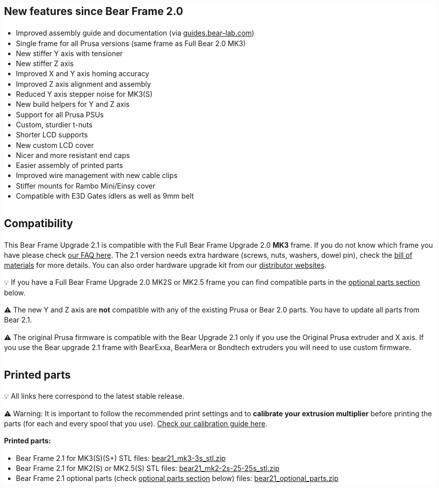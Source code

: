 

## New features since Bear Frame 2.0

  * Improved assembly guide and documentation (via [guides.bear-lab.com](https://guides.bear-lab.com/))
  * Single frame for all Prusa versions (same frame as Full Bear 2.0 MK3)
  * New stiffer Y axis with tensioner
  * New stiffer Z axis
  * Improved X and Y axis homing accuracy
  * Improved Z axis alignment and assembly
  * Reduced Y axis stepper noise for MK3(S)
  * New build helpers for Y and Z axis
  * Support for all Prusa PSUs
  * Custom, sturdier t-nuts
  * Shorter LCD supports
  * New custom LCD cover
  * Nicer and more resistant end caps
  * Easier assembly of printed parts
  * Improved wire management with new cable clips
  * Stiffer mounts for Rambo Mini/Einsy cover
  * Compatible with E3D Gates idlers as well as 9mm belt



## Compatibility

This Bear Frame Upgrade 2.1 is compatible with the Full Bear Frame Upgrade 2.0 __MK3__ frame. If you do not know which frame you have please check [our FAQ here](https://guides.bear-lab.com/Wiki/Bear_FAQ#Section_Which_Full_Bear_frame_do_I_have). The 2.1 version needs extra hardware (screws, nuts, washers, dowel pin), check the [bill of materials](doc/bom.md) for more details. You can also order hardware upgrade kit from our [distributor websites](#official-distributors).

:bulb: If you have a Full Bear Frame Upgrade 2.0 MK2S or MK2.5 frame you can find compatible parts in the [optional parts section](#optional-parts) below.

:warning: The new Y and Z axis are __not__ compatible with any of the existing Prusa or Bear 2.0 parts. You have to update all parts from Bear 2.1.

:warning: The original Prusa firmware is compatible with the Bear Upgrade 2.1 only if you use the Original Prusa extruder and X axis. If you use the Bear upgrade 2.1 frame with BearExxa, BearMera or Bondtech extruders you will need to use custom firmware.



## Printed parts

:bulb: All links here correspond to the latest stable release.

:warning: Warning: It is important to follow the recommended print settings and to **calibrate your extrusion multiplier** before printing the parts (for each and every spool that you use). [Check our calibration guide here](https://guides.bear-lab.com/Guide/Extrusion+multiplier+and+filament+diameter/8).

**Printed parts:**
  * Bear Frame 2.1 for MK3(S)(S+) STL files: [bear21_mk3-3s_stl.zip](../../releases/latest/download/bear21_mk3-3s_stl.zip)
  * Bear Frame 2.1 for MK2(S) or MK2.5(S) STL files: [bear21_mk2-2s-25-25s_stl.zip](../../releases/latest/download/bear21_mk2-2s-25-25s_stl.zip)
  * Bear Frame 2.1 optional parts (check [optional parts section](#optional-parts) below) files: [bear21_optional_parts.zip](../../releases/latest/download/bear21_optional_parts.zip)
